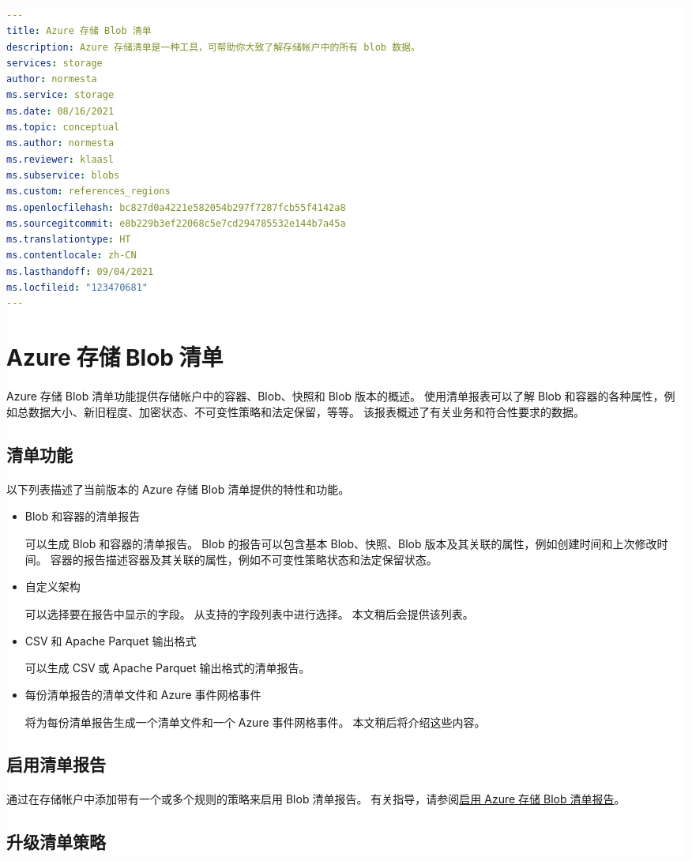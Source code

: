 ```yaml
---
title: Azure 存储 Blob 清单
description: Azure 存储清单是一种工具，可帮助你大致了解存储帐户中的所有 blob 数据。
services: storage
author: normesta
ms.service: storage
ms.date: 08/16/2021
ms.topic: conceptual
ms.author: normesta
ms.reviewer: klaasl
ms.subservice: blobs
ms.custom: references_regions
ms.openlocfilehash: bc827d0a4221e582054b297f7287fcb55f4142a8
ms.sourcegitcommit: e8b229b3ef22068c5e7cd294785532e144b7a45a
ms.translationtype: HT
ms.contentlocale: zh-CN
ms.lasthandoff: 09/04/2021
ms.locfileid: "123470681"
---
```

# <a name="azure-storage-blob-inventory"></a>Azure 存储 Blob 清单

Azure 存储 Blob 清单功能提供存储帐户中的容器、Blob、快照和 Blob 版本的概述。 使用清单报表可以了解 Blob 和容器的各种属性，例如总数据大小、新旧程度、加密状态、不可变性策略和法定保留，等等。 该报表概述了有关业务和符合性要求的数据。

## <a name="inventory-features"></a>清单功能

以下列表描述了当前版本的 Azure 存储 Blob 清单提供的特性和功能。

- Blob 和容器的清单报告

  可以生成 Blob 和容器的清单报告。 Blob 的报告可以包含基本 Blob、快照、Blob 版本及其关联的属性，例如创建时间和上次修改时间。 容器的报告描述容器及其关联的属性，例如不可变性策略状态和法定保留状态。

- 自定义架构

  可以选择要在报告中显示的字段。 从支持的字段列表中进行选择。 本文稍后会提供该列表。 

- CSV 和 Apache Parquet 输出格式

  可以生成 CSV 或 Apache Parquet 输出格式的清单报告。

- 每份清单报告的清单文件和 Azure 事件网格事件

  将为每份清单报告生成一个清单文件和一个 Azure 事件网格事件。 本文稍后将介绍这些内容。

## <a name="enabling-inventory-reports"></a>启用清单报告

通过在存储帐户中添加带有一个或多个规则的策略来启用 Blob 清单报告。 有关指导，请参阅[启用 Azure 存储 Blob 清单报告](blob-inventory-how-to.md)。

## <a name="upgrading-an-inventory-policy"></a>升级清单策略 
